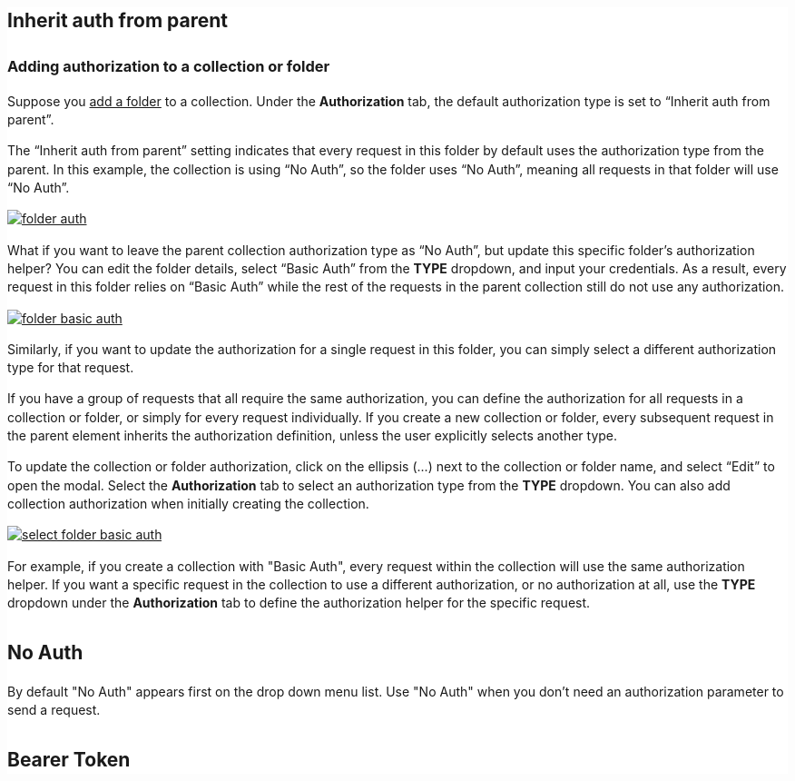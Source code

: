 ## Inherit auth from parent

### Adding authorization to a collection or folder

Suppose you [add a folder](https://github.com/kaustavdm/postman-docs-test/tree/b9c2cefa916197b408de633b2ecb1d256acf0a06/docs/postman/collections/managing_collections/README.md#adding-folders) to a collection. Under the **Authorization** tab, the default authorization type is set to “Inherit auth from parent”.

The “Inherit auth from parent” setting indicates that every request in this folder by default uses the authorization type from the parent. In this example, the collection is using “No Auth”, so the folder uses “No Auth”, meaning all requests in that folder will use “No Auth”.

[![folder auth](https://s3.amazonaws.com/postman-static-getpostman-com/postman-docs/WS-add-auth-folder.png)](https://s3.amazonaws.com/postman-static-getpostman-com/postman-docs/WS-add-auth-folder.png)

What if you want to leave the parent collection authorization type as “No Auth”, but update this specific folder’s authorization helper? You can edit the folder details, select “Basic Auth” from the **TYPE** dropdown, and input your credentials. As a result, every request in this folder relies on “Basic Auth” while the rest of the requests in the parent collection still do not use any authorization.

[![folder basic auth](https://s3.amazonaws.com/postman-static-getpostman-com/postman-docs/WS-folder-edit.png)](https://s3.amazonaws.com/postman-static-getpostman-com/postman-docs/WS-folder-edit.png)

Similarly, if you want to update the authorization for a single request in this folder, you can simply select a different authorization type for that request.

If you have a group of requests that all require the same authorization, you can define the authorization for all requests in a collection or folder, or simply for every request individually. If you create a new collection or folder, every subsequent request in the parent element inherits the authorization definition, unless the user explicitly selects another type.

To update the collection or folder authorization, click on the ellipsis \(...\) next to the collection or folder name, and select “Edit” to open the modal. Select the **Authorization** tab to select an authorization type from the **TYPE** dropdown. You can also add collection authorization when initially creating the collection.

[![select folder basic auth](https://s3.amazonaws.com/postman-static-getpostman-com/postman-docs/WS-auth-select-folder-basic.png)](https://s3.amazonaws.com/postman-static-getpostman-com/postman-docs/WS-auth-select-folder-basic.png)

For example, if you create a collection with "Basic Auth", every request within the collection will use the same authorization helper. If you want a specific request in the collection to use a different authorization, or no authorization at all, use the **TYPE** dropdown under the **Authorization** tab to define the authorization helper for the specific request.

## No Auth

By default "No Auth" appears first on the drop down menu list. Use "No Auth" when you don’t need an authorization parameter to send a request.

## Bearer Token
